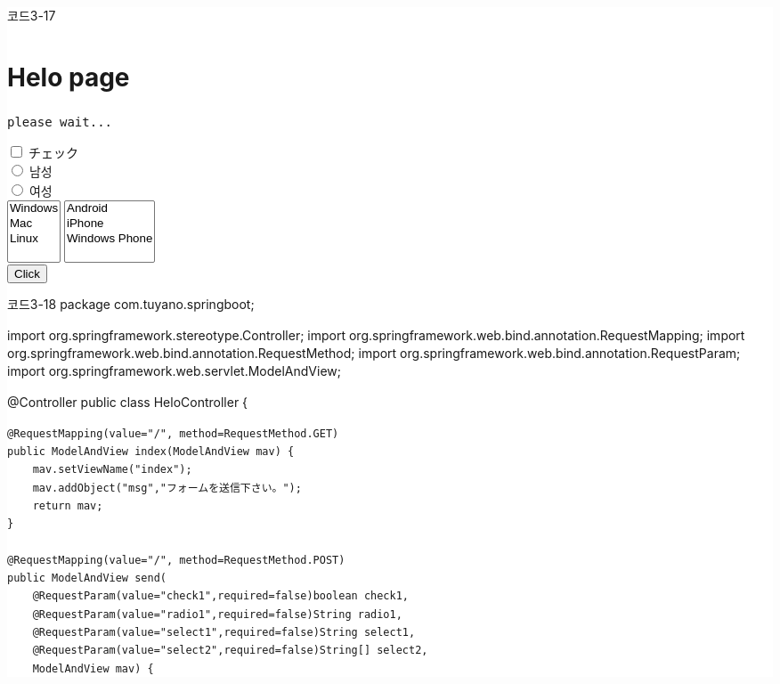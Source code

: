 코드3-17

<body>
	<h1>Helo page</h1>
	<pre th:text="${msg}">please wait...</pre>
	<form method="post" action="/">
		<div>
		<input type="checkbox" id="check1" name="check1" />
		<label for="check1">チェック</label>
		</div>
		<div>
		<input type="radio" id="radioA" name="radio1" value="male" />
		<label for="radioA">남성</label>
		</div>
		<div>
		<input type="radio" id="radioB" name="radio1" value="female" />
		<label for="radioB">여성</label>
		</div>
		<div>
		<select id="select1" name="select1" size="4">
			<option value="Windows">Windows</option>
			<option value="Mac">Mac</option>
			<option value="Linux">Linux</option>
		</select>
		<select id="select2" name="select2" size="4" multiple="multiple">
			<option value="Android">Android</option>
			<option value="iphone">iPhone</option>
			<option value="Winfone">Windows Phone</option>
		</select>
		</div>
		<input type="submit" value="Click" />
	</form>
</body>

코드3-18
package com.tuyano.springboot;

import org.springframework.stereotype.Controller;
import org.springframework.web.bind.annotation.RequestMapping;
import org.springframework.web.bind.annotation.RequestMethod;
import org.springframework.web.bind.annotation.RequestParam;
import org.springframework.web.servlet.ModelAndView;

@Controller
public class HeloController {
	
	@RequestMapping(value="/", method=RequestMethod.GET)
	public ModelAndView index(ModelAndView mav) {
		mav.setViewName("index");
		mav.addObject("msg","フォームを送信下さい。");
		return mav;
	}
	
	@RequestMapping(value="/", method=RequestMethod.POST)
	public ModelAndView send(
		@RequestParam(value="check1",required=false)boolean check1,
		@RequestParam(value="radio1",required=false)String radio1,
		@RequestParam(value="select1",required=false)String select1,
		@RequestParam(value="select2",required=false)String[] select2,
		ModelAndView mav) {
		